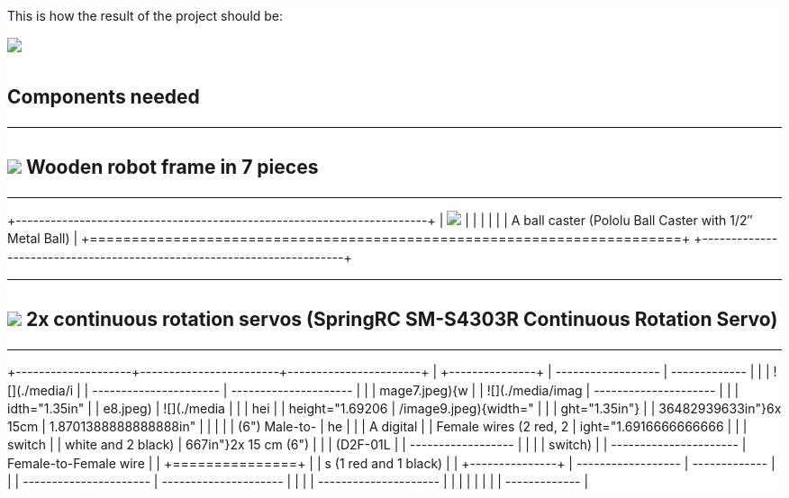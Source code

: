 This is how the result of the project should be:

![](./media/image3.jpeg)


## Components needed

  -----------------------------------------------------------------------
  ![](./media/image4.png)
  Wooden robot frame in 7 pieces
  -----------------------------------------------------------------------

  -----------------------------------------------------------------------

+-----------------------------------------------------------------------+
| ![](./media/image5.jpeg)                 |
|                                          |
|                                                                       |
| A ball caster (Pololu Ball Caster with 1/2″ Metal Ball)               |
+=======================================================================+
+-----------------------------------------------------------------------+

  -----------------------------------------------------------------------
  ![](./media/image6.png)
  2x continuous rotation servos (SpringRC SM-S4303R
  Continuous Rotation Servo)
  -----------------------------------------------------------------------

  -----------------------------------------------------------------------

+--------------------+------------------------+-----------------------+
| +---------------+  |   ------------------   |   -------------       |
| | ![](./media/i |  | ---------------------- | --------------------- |
| | mage7.jpeg){w |  |   ![](./media/imag     | --------------------- |
| | idth="1.35in" |  | e8.jpeg) |   ![](./media         |
| | hei           |  |   height="1.69206      | /image9.jpeg){width=" |
| | ght="1.35in"} |  | 36482939633in"}6x 15cm | 1.8701388888888888in" |
| |               |  |   (6\") Male-to-       |   he                  |
| | A digital     |  | Female wires (2 red, 2 | ight="1.6916666666666 |
| | switch        |  |   white and 2 black)   | 667in"}2x 15 cm (6\") |
| | (D2F-01L      |  |   ------------------   |                       |
| | switch)       |  | ---------------------- | Female-to-Female wire |
| +===============+  |                        | s (1 red and 1 black) |
| +---------------+  |   ------------------   |   -------------       |
|                    | ---------------------- | --------------------- |
|                    |                        | --------------------- |
|                    |                        |                       |
|                    |                        |   -------------       |